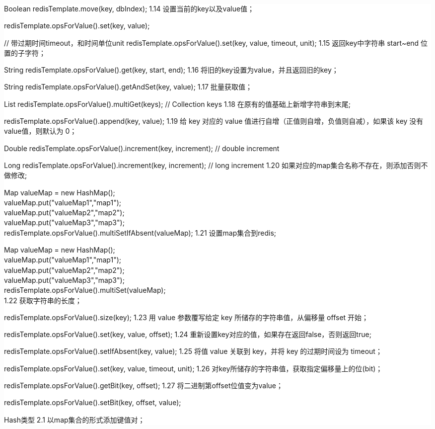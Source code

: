 Boolean redisTemplate.move(key, dbIndex);
1.14 设置当前的key以及value值；

redisTemplate.opsForValue().set(key, value);

// 带过期时间timeout，和时间单位unit
redisTemplate.opsForValue().set(key, value, timeout, unit);
1.15 返回key中字符串 start~end 位置的子字符；

String redisTemplate.opsForValue().get(key, start, end);
1.16 将旧的key设置为value，并且返回旧的key；

String redisTemplate.opsForValue().getAndSet(key, value);
1.17 批量获取值；

List<String> redisTemplate.opsForValue().multiGet(keys); // Collection<String> keys
1.18 在原有的值基础上新增字符串到末尾;

redisTemplate.opsForValue().append(key, value);
1.19 给 key 对应的 value 值进行自增（正值则自增，负值则自减），如果该 key 没有 value值，则默认为 0；

Double redisTemplate.opsForValue().increment(key, increment); // double increment

Long redisTemplate.opsForValue().increment(key, increment);   // long increment
1.20 如果对应的map集合名称不存在，则添加否则不做修改;

Map valueMap = new HashMap();  
valueMap.put("valueMap1","map1");  
valueMap.put("valueMap2","map2");  
valueMap.put("valueMap3","map3");  
redisTemplate.opsForValue().multiSetIfAbsent(valueMap); 
1.21 设置map集合到redis;

Map valueMap = new HashMap();  
valueMap.put("valueMap1","map1");  
valueMap.put("valueMap2","map2");  
valueMap.put("valueMap3","map3");  
redisTemplate.opsForValue().multiSet(valueMap);  
1.22 获取字符串的长度；

redisTemplate.opsForValue().size(key);
1.23 用 value 参数覆写给定 key 所储存的字符串值，从偏移量 offset 开始；

redisTemplate.opsForValue().set(key, value, offset);
1.24 重新设置key对应的值，如果存在返回false，否则返回true;

redisTemplate.opsForValue().setIfAbsent(key, value);
1.25 将值 value 关联到 key，并将 key 的过期时间设为 timeout；

redisTemplate.opsForValue().set(key, value, timeout, unit);
1.26 对key所储存的字符串值，获取指定偏移量上的位(bit)；

redisTemplate.opsForValue().getBit(key, offset);
1.27 将二进制第offset位值变为value；

redisTemplate.opsForValue().setBit(key, offset, value);

Hash类型
2.1 以map集合的形式添加键值对；
